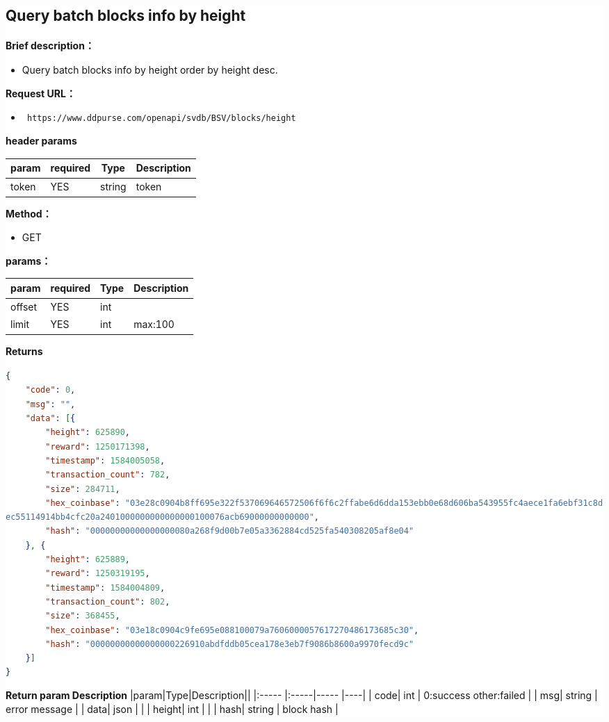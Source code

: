 


## <span id="jump9">Query batch blocks info by height</span>
**Brief description：** 
- Query batch blocks info by height order by height desc.

**Request URL：** 
- ` https://www.ddpurse.com/openapi/svdb/BSV/blocks/height`

**header params**

| param | required | Type |Description|
| ------ | ------ | ------ |------|
| token | YES | string |token |

**Method：**

- GET

**params：** 

|param|required|Type|Description|
|:----    |:---|:----- |-----   |
| offset | YES | int |  |
| limit | YES | int | max:100 |

 **Returns**

```json 
{
	"code": 0,
	"msg": "",
	"data": [{
		"height": 625890,
		"reward": 1250171398,
		"timestamp": 1584005058,
		"transaction_count": 782,
		"size": 284711,
		"hex_coinbase": "03e28c0904b8ff695e322f537069646572506f6f6c2ffabe6d6dda153ebb0e68d606ba543955fc4aece1fa6ebf31c8dec55114914bb4cfc20a2401000000000000000100076acb69000000000000",
		"hash": "00000000000000000080a268f9d00b7e05a3362884cd525fa540308205af8e04"
	}, {
		"height": 625889,
		"reward": 1250319195,
		"timestamp": 1584004809,
		"transaction_count": 802,
		"size": 368455,
		"hex_coinbase": "03e18c0904c9fe695e088100079a7606000057617270486173685c30",
		"hash": "00000000000000000226910abdfddb05cea178e3eb7f9086b8600a9970fecd9c"
	}]
}
```
 **Return param Description** 
|param|Type|Description||
|:-----  |:-----|----- |----|
| code| int | 0:success other:failed |
| msg| string |  error message |
| data| json |  |
| height| int |  |
| hash| string | block hash |